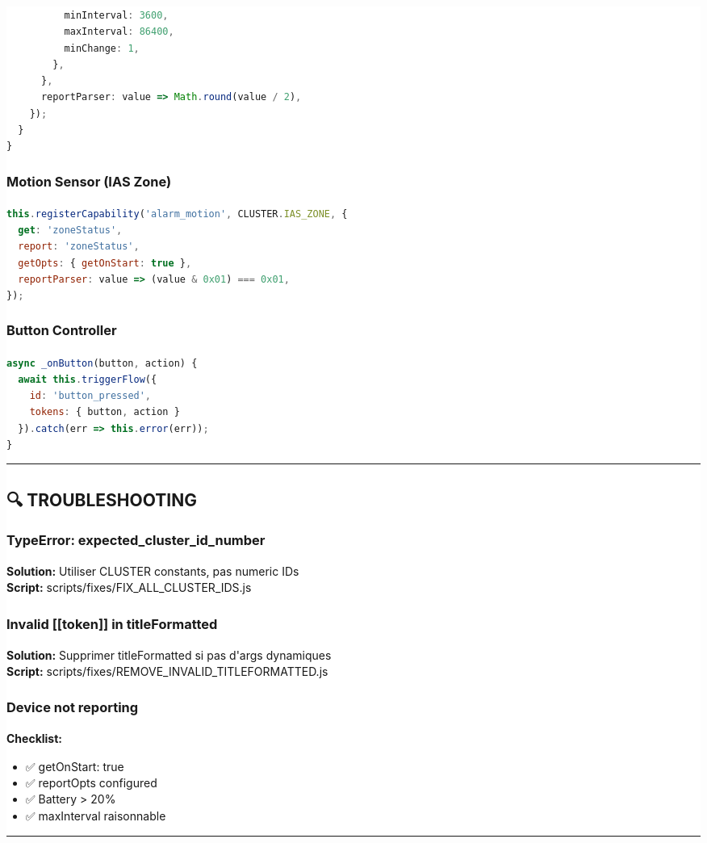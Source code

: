 ```javascript
          minInterval: 3600,
          maxInterval: 86400,
          minChange: 1,
        },
      },
      reportParser: value => Math.round(value / 2),
    });
  }
}
```

### Motion Sensor (IAS Zone)
```javascript
this.registerCapability('alarm_motion', CLUSTER.IAS_ZONE, {
  get: 'zoneStatus',
  report: 'zoneStatus',
  getOpts: { getOnStart: true },
  reportParser: value => (value & 0x01) === 0x01,
});
```

### Button Controller
```javascript
async _onButton(button, action) {
  await this.triggerFlow({
    id: 'button_pressed',
    tokens: { button, action }
  }).catch(err => this.error(err));
}
```

---

## 🔍 TROUBLESHOOTING

### TypeError: expected_cluster_id_number
**Solution:** Utiliser CLUSTER constants, pas numeric IDs  
**Script:** scripts/fixes/FIX_ALL_CLUSTER_IDS.js

### Invalid [[token]] in titleFormatted
**Solution:** Supprimer titleFormatted si pas d'args dynamiques  
**Script:** scripts/fixes/REMOVE_INVALID_TITLEFORMATTED.js

### Device not reporting
**Checklist:**
- ✅ getOnStart: true
- ✅ reportOpts configured
- ✅ Battery > 20%
- ✅ maxInterval raisonnable

---